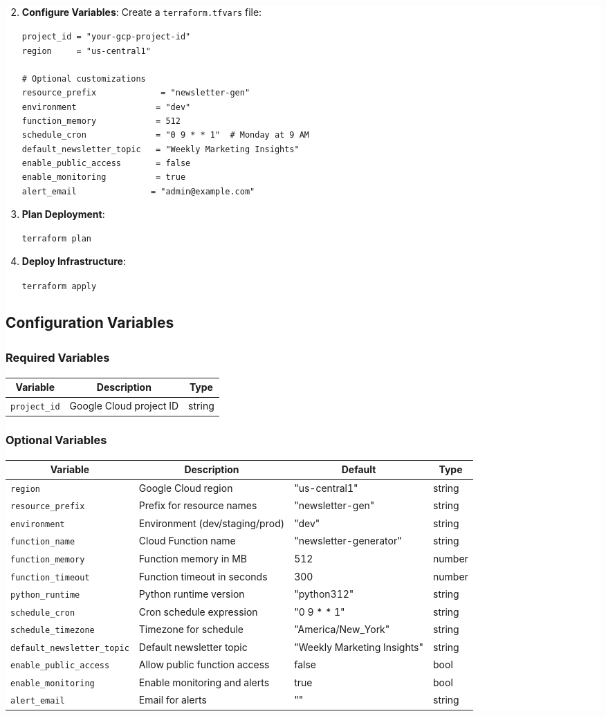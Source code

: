 2. **Configure Variables**:
   Create a `terraform.tfvars` file:
   ```hcl
   project_id = "your-gcp-project-id"
   region     = "us-central1"
   
   # Optional customizations
   resource_prefix             = "newsletter-gen"
   environment                = "dev"
   function_memory            = 512
   schedule_cron              = "0 9 * * 1"  # Monday at 9 AM
   default_newsletter_topic   = "Weekly Marketing Insights"
   enable_public_access       = false
   enable_monitoring          = true
   alert_email               = "admin@example.com"
   ```

3. **Plan Deployment**:
   ```bash
   terraform plan
   ```

4. **Deploy Infrastructure**:
   ```bash
   terraform apply
   ```

## Configuration Variables

### Required Variables

| Variable | Description | Type |
|----------|-------------|------|
| `project_id` | Google Cloud project ID | string |

### Optional Variables

| Variable | Description | Default | Type |
|----------|-------------|---------|------|
| `region` | Google Cloud region | "us-central1" | string |
| `resource_prefix` | Prefix for resource names | "newsletter-gen" | string |
| `environment` | Environment (dev/staging/prod) | "dev" | string |
| `function_name` | Cloud Function name | "newsletter-generator" | string |
| `function_memory` | Function memory in MB | 512 | number |
| `function_timeout` | Function timeout in seconds | 300 | number |
| `python_runtime` | Python runtime version | "python312" | string |
| `schedule_cron` | Cron schedule expression | "0 9 * * 1" | string |
| `schedule_timezone` | Timezone for schedule | "America/New_York" | string |
| `default_newsletter_topic` | Default newsletter topic | "Weekly Marketing Insights" | string |
| `enable_public_access` | Allow public function access | false | bool |
| `enable_monitoring` | Enable monitoring and alerts | true | bool |
| `alert_email` | Email for alerts | "" | string |

